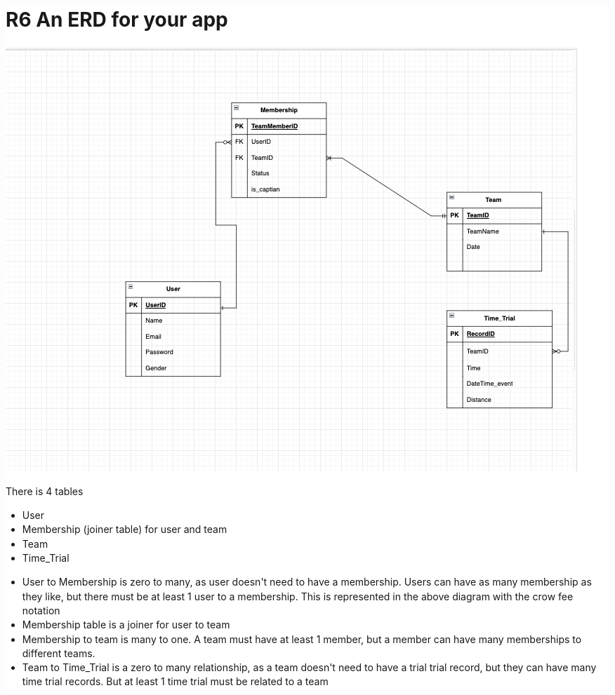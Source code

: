 

# R6 An ERD for your app

![alt text](Resources/ERD/ERD_V3.png)

There is 4 tables
- User
- Membership (joiner table) for user and team
- Team 
- Time_Trial

* User to Membership is zero to many, as user doesn't need to have a membership. Users can have as many membership as they like, but there must be at least 1 user to a membership. This is represented in the above diagram with the crow fee notation 
* Membership table is a joiner for user to team
* Membership to team is many to one. A team must have at least 1 member, but a member can have many memberships to different teams.
* Team to Time_Trial is a zero to many relationship, as a team doesn't need to have a trial trial record, but they can have many time trial records. But at least 1 time trial must be related to a team 
